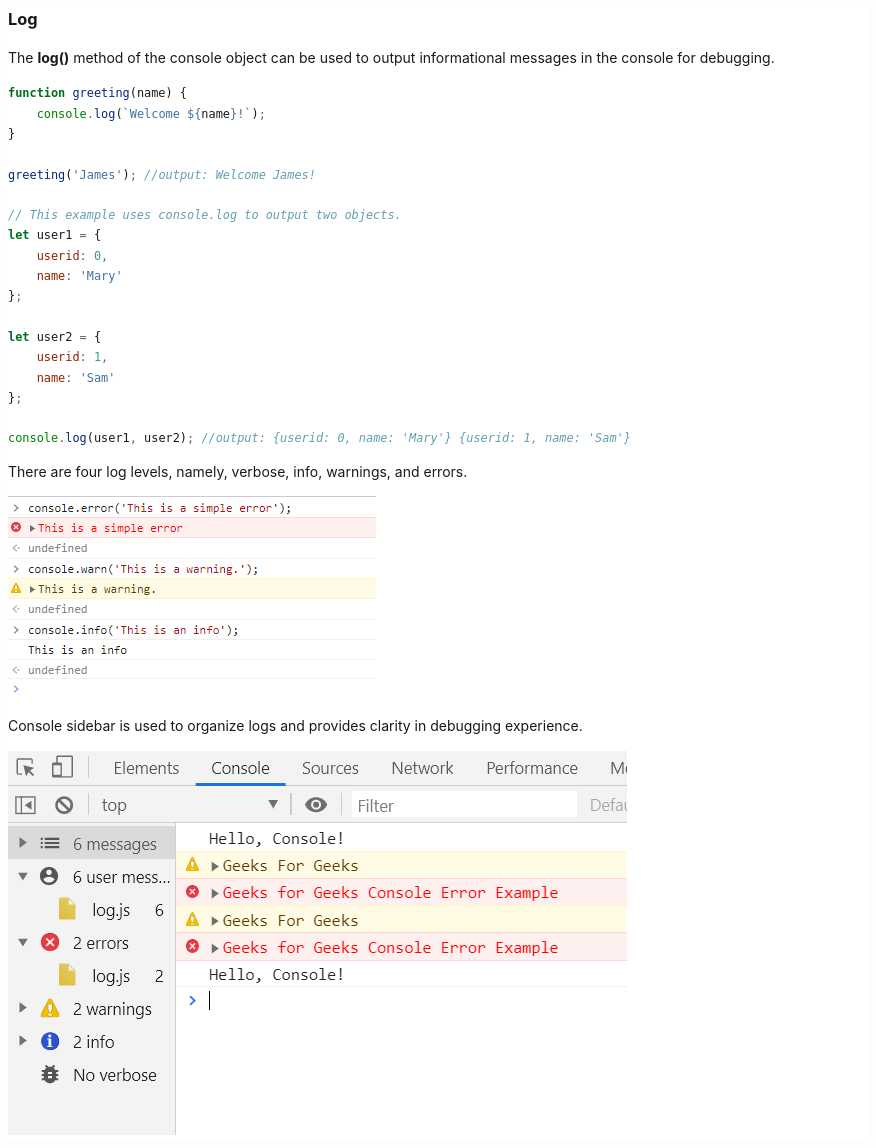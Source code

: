 ### Log

The **log()** method of the console object can be used to output informational messages in the console for debugging.

```jsx
function greeting(name) {
	console.log(`Welcome ${name}!`);
}

greeting('James'); //output: Welcome James!

// This example uses console.log to output two objects.
let user1 = {
	userid: 0,
	name: 'Mary'
};

let user2 = {
	userid: 1,
	name: 'Sam'
};

console.log(user1, user2); //output: {userid: 0, name: 'Mary'} {userid: 1, name: 'Sam'}
```

There are four log levels, namely, verbose, info, warnings, and errors.

![Untitled](DevTools-img/Untitled%202.png)

Console sidebar is used to organize logs and provides clarity in debugging experience.

![Untitled](DevTools-img/Untitled%203.png)
